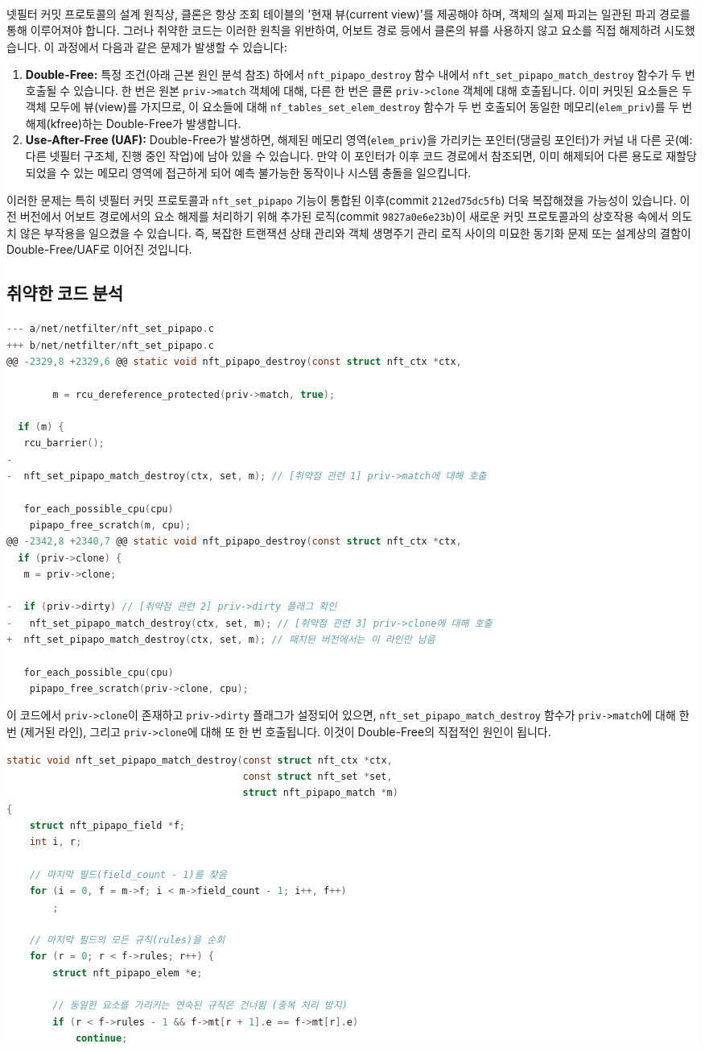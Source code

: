 넷필터 커밋 프로토콜의 설계 원칙상, 클론은 항상 조회 테이블의 '현재 뷰(current view)'를 제공해야 하며, 객체의 실제 파괴는 일관된 파괴 경로를 통해 이루어져야 합니다. 그러나 취약한 코드는 이러한 원칙을 위반하여, 어보트 경로 등에서 클론의 뷰를 사용하지 않고 요소를 직접 해제하려 시도했습니다. 이 과정에서 다음과 같은 문제가 발생할 수 있습니다:

1. **Double-Free:** 특정 조건(아래 근본 원인 분석 참조) 하에서 `nft_pipapo_destroy` 함수 내에서 `nft_set_pipapo_match_destroy` 함수가 두 번 호출될 수 있습니다. 한 번은 원본 `priv->match` 객체에 대해, 다른 한 번은 클론 `priv->clone` 객체에 대해 호출됩니다. 이미 커밋된 요소들은 두 객체 모두에 뷰(view)를 가지므로, 이 요소들에 대해 `nf_tables_set_elem_destroy` 함수가 두 번 호출되어 동일한 메모리(`elem_priv`)를 두 번 해제(kfree)하는 Double-Free가 발생합니다.
2. **Use-After-Free (UAF):** Double-Free가 발생하면, 해제된 메모리 영역(`elem_priv`)을 가리키는 포인터(댕글링 포인터)가 커널 내 다른 곳(예: 다른 넷필터 구조체, 진행 중인 작업)에 남아 있을 수 있습니다. 만약 이 포인터가 이후 코드 경로에서 참조되면, 이미 해제되어 다른 용도로 재할당되었을 수 있는 메모리 영역에 접근하게 되어 예측 불가능한 동작이나 시스템 충돌을 일으킵니다.

이러한 문제는 특히 넷필터 커밋 프로토콜과 `nft_set_pipapo` 기능이 통합된 이후(commit `212ed75dc5fb`) 더욱 복잡해졌을 가능성이 있습니다. 이전 버전에서 어보트 경로에서의 요소 해제를 처리하기 위해 추가된 로직(commit `9827a0e6e23b`)이 새로운 커밋 프로토콜과의 상호작용 속에서 의도치 않은 부작용을 일으켰을 수 있습니다. 즉, 복잡한 트랜잭션 상태 관리와 객체 생명주기 관리 로직 사이의 미묘한 동기화 문제 또는 설계상의 결함이 Double-Free/UAF로 이어진 것입니다.

## 취약한 코드 분석

```c
--- a/net/netfilter/nft_set_pipapo.c
+++ b/net/netfilter/nft_set_pipapo.c
@@ -2329,8 +2329,6 @@ static void nft_pipapo_destroy(const struct nft_ctx *ctx,

        m = rcu_dereference_protected(priv->match, true);

  if (m) {
   rcu_barrier();
-
-  nft_set_pipapo_match_destroy(ctx, set, m); // [취약점 관련 1] priv->match에 대해 호출

   for_each_possible_cpu(cpu)
    pipapo_free_scratch(m, cpu);
@@ -2342,8 +2340,7 @@ static void nft_pipapo_destroy(const struct nft_ctx *ctx,
  if (priv->clone) {
   m = priv->clone;

-  if (priv->dirty) // [취약점 관련 2] priv->dirty 플래그 확인
-   nft_set_pipapo_match_destroy(ctx, set, m); // [취약점 관련 3] priv->clone에 대해 호출
+  nft_set_pipapo_match_destroy(ctx, set, m); // 패치된 버전에서는 이 라인만 남음

   for_each_possible_cpu(cpu)
    pipapo_free_scratch(priv->clone, cpu);
```

이 코드에서 `priv->clone`이 존재하고 `priv->dirty` 플래그가 설정되어 있으면, `nft_set_pipapo_match_destroy` 함수가 `priv->match`에 대해 한 번 (제거된 라인), 그리고 `priv->clone`에 대해 또 한 번 호출됩니다. 이것이 Double-Free의 직접적인 원인이 됩니다.

```c
static void nft_set_pipapo_match_destroy(const struct nft_ctx *ctx,
                                         const struct nft_set *set,
                                         struct nft_pipapo_match *m)
{
    struct nft_pipapo_field *f;
    int i, r;

    // 마지막 필드(field_count - 1)를 찾음
    for (i = 0, f = m->f; i < m->field_count - 1; i++, f++)
        ;

    // 마지막 필드의 모든 규칙(rules)을 순회
    for (r = 0; r < f->rules; r++) {
        struct nft_pipapo_elem *e;

        // 동일한 요소를 가리키는 연속된 규칙은 건너뜀 (중복 처리 방지)
        if (r < f->rules - 1 && f->mt[r + 1].e == f->mt[r].e)
            continue;
```